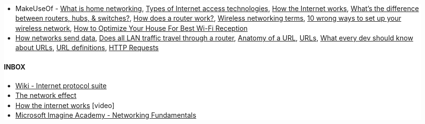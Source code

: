 - MakeUseOf - [What is home networking](http://www.makeuseof.com/tag/everything-need-know-home-networking/), [Types of Internet access technologies](http://www.makeuseof.com/tag/types-of-internet-access-technologies-explained-and-what-you-should-expect/), [How the Internet works](http://www.makeuseof.com/tag/technology-explained-how-the-internet-works/), [What’s the difference between routers, hubs, &amp; switches?](http://www.makeuseof.com/tag/whats-difference-routers-hubs-switches/), [How does a router work?](http://www.makeuseof.com/tag/technology-explained-how-does-a-router-work/), [Wireless networking terms](http://www.makeuseof.com/tag/wireless-networking-simplified-the-terms-you-should-know/), [10 wrong ways to set up your wireless network](http://www.makeuseof.com/tag/10-wrong-ways-set-wireless-network/), [How to Optimize Your House For Best Wi-Fi Reception](http://www.makeuseof.com/tag/wireless-feng-shui-optimize-house-wifi-reception/)
- [How networks send data](http://pluto.ksi.edu/~cyh/cis370/ebook/ch03c.htm), [Does all LAN traffic travel through a router](http://superuser.com/questions/295528/does-all-lan-traffic-travel-through-a-router), [Anatomy of a URL](https://doepud.co.uk/blog.php/anatomy-of-a-url), [URLs](https://www.cs.tut.fi/~jkorpela/HTML3.2/3.5.html), [What every dev should know about URLs](http://www.skorks.com/2010/05/what-every-developer-should-know-about-urls/), [URL definitions](https://www.mattcutts.com/blog/seo-glossary-url-definitions/), [HTTP Requests](https://www.codecademy.com/articles/http-requests)

#### INBOX

- [Wiki - Internet protocol suite](https://en.wikipedia.org/wiki/Internet_protocol_suite#Layer_names_and_number_of_layers_in_the_literature)
- [The network effect](http://networkeffect.io/)
- [How the internet works](http://pyvideo.org/pycon-us-2013/how-the-internet-works.html) [video] 
- [Microsoft Imagine Academy - Networking Fundamentals](http://www.spl.org/library-collection/articles-and-research/microsoft-it-academy)
